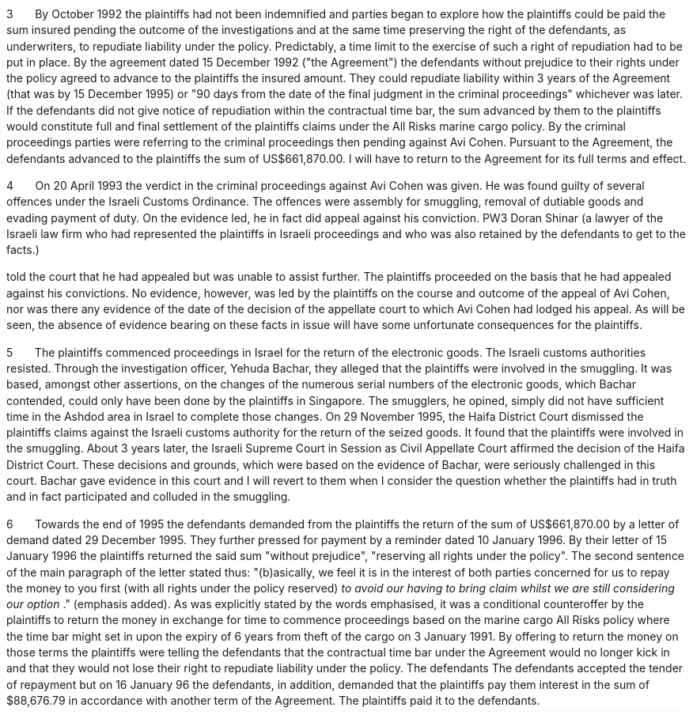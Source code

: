 3       By October 1992 the plaintiffs had not been indemnified and parties began to explore how the plaintiffs could be paid the sum insured pending the outcome of the investigations and at the same time preserving the right of the defendants, as underwriters, to repudiate liability under the policy. Predictably, a time limit to the exercise of such a right of repudiation had to be put in place. By the agreement dated 15 December 1992 ("the Agreement") the defendants without prejudice to their rights under the policy agreed to advance to the plaintiffs the insured amount. They could repudiate liability within 3 years of the Agreement (that was by 15 December 1995) or "90 days from the date of the final judgment in the criminal proceedings" whichever was later. If the defendants did not give notice of repudiation within the contractual time bar, the sum advanced by them to the plaintiffs would constitute full and final settlement of the plaintiffs claims under the All Risks marine cargo policy. By the criminal proceedings parties were referring to the criminal proceedings then pending against Avi Cohen. Pursuant to the Agreement, the defendants advanced to the plaintiffs the sum of US$661,870.00. I will have to return to the Agreement for its full terms and effect. 

4       On 20 April 1993 the verdict in the criminal proceedings against Avi Cohen was given. He was found guilty of several offences under the Israeli Customs Ordinance. The offences were assembly for smuggling, removal of dutiable goods and evading payment of duty. On the evidence led, he in fact did appeal against his conviction. PW3 Doran Shinar (a lawyer of the Israeli law firm who had represented the plaintiffs in Israeli proceedings and who was also retained by the defendants to get to the facts.) 


told the court that he had appealed but was unable to assist further. The plaintiffs proceeded on the basis that he had appealed against his convictions. No evidence, however, was led by the plaintiffs on the course and outcome of the appeal of Avi Cohen, nor was there any evidence of the date of the decision of the appellate court to which Avi Cohen had lodged his appeal. As will be seen, the absence of evidence bearing on these facts in issue will have some unfortunate consequences for the plaintiffs. 

5       The plaintiffs commenced proceedings in Israel for the return of the electronic goods. The Israeli customs authorities resisted. Through the investigation officer, Yehuda Bachar, they alleged that the plaintiffs were involved in the smuggling. It was based, amongst other assertions, on the changes of the numerous serial numbers of the electronic goods, which Bachar contended, could only have been done by the plaintiffs in Singapore. The smugglers, he opined, simply did not have sufficient time in the Ashdod area in Israel to complete those changes. On 29 November 1995, the Haifa District Court dismissed the plaintiffs claims against the Israeli customs authority for the return of the seized goods. It found that the plaintiffs were involved in the smuggling. About 3 years later, the Israeli Supreme Court in Session as Civil Appellate Court affirmed the decision of the Haifa District Court. These decisions and grounds, which were based on the evidence of Bachar, were seriously challenged in this court. Bachar gave evidence in this court and I will revert to them when I consider the question whether the plaintiffs had in truth and in fact participated and colluded in the smuggling. 

6       Towards the end of 1995 the defendants demanded from the plaintiffs the return of the sum of US$661,870.00 by a letter of demand dated 29 December 1995. They further pressed for payment by a reminder dated 10 January 1996. By their letter of 15 January 1996 the plaintiffs returned the said sum "without prejudice", "reserving all rights under the policy". The second sentence of the main paragraph of the letter stated thus: "(b)asically, we feel it is in the interest of both parties concerned for us to repay the money to you first (with all rights under the policy reserved) _to avoid our having to bring claim whilst we are still considering our option_ ." (emphasis added). As was explicitly stated by the words emphasised, it was a conditional counteroffer by the plaintiffs to return the money in exchange for time to commence proceedings based on the marine cargo All Risks policy where the time bar might set in upon the expiry of 6 years from theft of the cargo on 3 January 1991. By offering to return the money on those terms the plaintiffs were telling the defendants that the contractual time bar under the Agreement would no longer kick in and that they would not lose their right to repudiate liability under the policy. The defendants The defendants accepted the tender of repayment but on 16 January 96 the defendants, in addition, demanded that the plaintiffs pay them interest in the sum of $88,676.79 in accordance with another term of the Agreement. The plaintiffs paid it to the defendants. 
